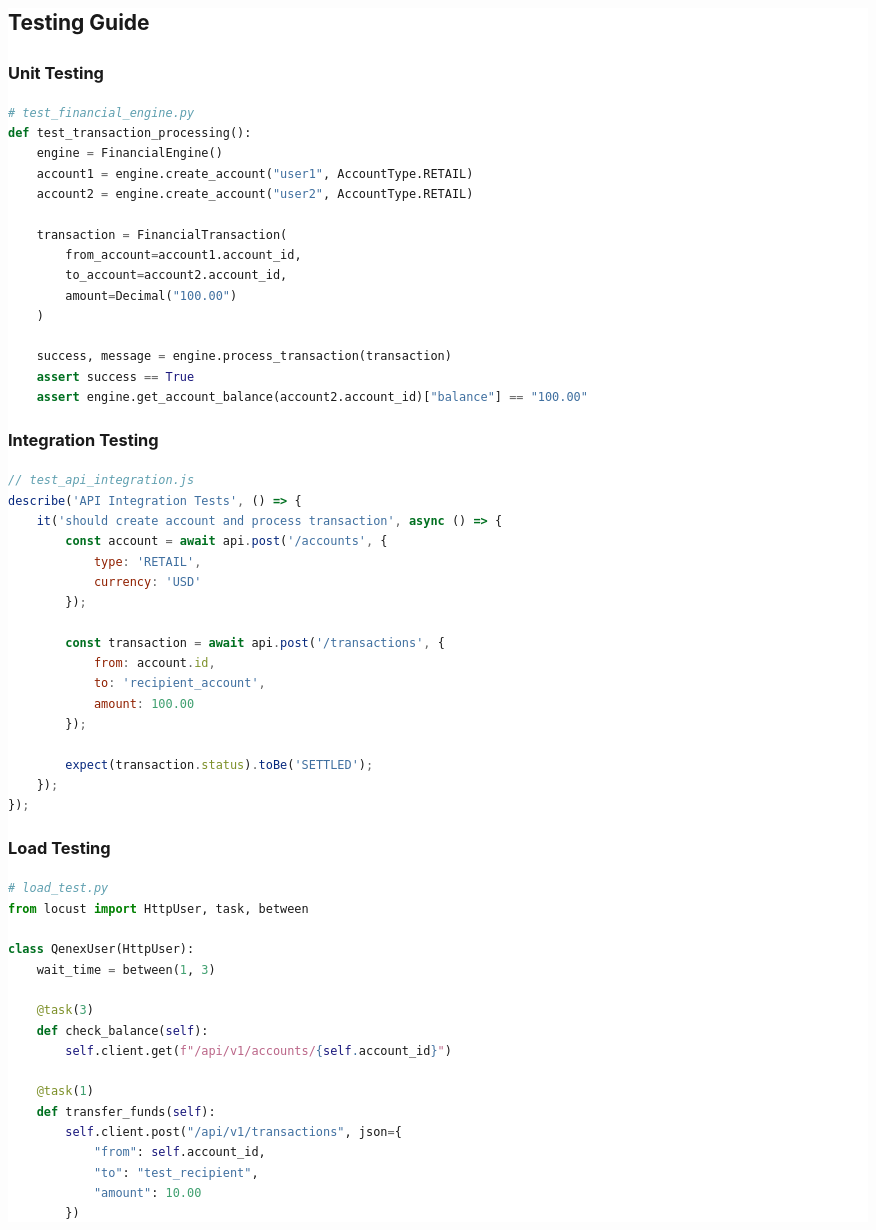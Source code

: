 ## Testing Guide

### Unit Testing
```python
# test_financial_engine.py
def test_transaction_processing():
    engine = FinancialEngine()
    account1 = engine.create_account("user1", AccountType.RETAIL)
    account2 = engine.create_account("user2", AccountType.RETAIL)
    
    transaction = FinancialTransaction(
        from_account=account1.account_id,
        to_account=account2.account_id,
        amount=Decimal("100.00")
    )
    
    success, message = engine.process_transaction(transaction)
    assert success == True
    assert engine.get_account_balance(account2.account_id)["balance"] == "100.00"
```

### Integration Testing
```javascript
// test_api_integration.js
describe('API Integration Tests', () => {
    it('should create account and process transaction', async () => {
        const account = await api.post('/accounts', {
            type: 'RETAIL',
            currency: 'USD'
        });
        
        const transaction = await api.post('/transactions', {
            from: account.id,
            to: 'recipient_account',
            amount: 100.00
        });
        
        expect(transaction.status).toBe('SETTLED');
    });
});
```

### Load Testing
```python
# load_test.py
from locust import HttpUser, task, between

class QenexUser(HttpUser):
    wait_time = between(1, 3)
    
    @task(3)
    def check_balance(self):
        self.client.get(f"/api/v1/accounts/{self.account_id}")
    
    @task(1)
    def transfer_funds(self):
        self.client.post("/api/v1/transactions", json={
            "from": self.account_id,
            "to": "test_recipient",
            "amount": 10.00
        })
```
